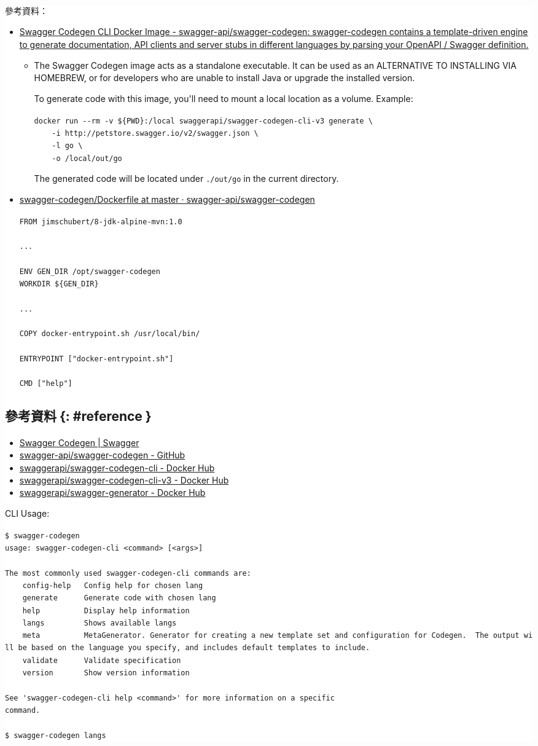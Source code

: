 參考資料：

  - [Swagger Codegen CLI Docker Image - swagger\-api/swagger\-codegen: swagger\-codegen contains a template\-driven engine to generate documentation, API clients and server stubs in different languages by parsing your OpenAPI / Swagger definition\.](https://github.com/swagger-api/swagger-codegen#swagger-codegen-cli-docker-image)

      - The Swagger Codegen image acts as a standalone executable. It can be used as an ALTERNATIVE TO INSTALLING VIA HOMEBREW, or for developers who are unable to install Java or upgrade the installed version.

        To generate code with this image, you'll need to mount a local location as a volume. Example:

            docker run --rm -v ${PWD}:/local swaggerapi/swagger-codegen-cli-v3 generate \
                -i http://petstore.swagger.io/v2/swagger.json \
                -l go \
                -o /local/out/go

        The generated code will be located under `./out/go` in the current directory.

  - [swagger\-codegen/Dockerfile at master · swagger\-api/swagger\-codegen](https://github.com/swagger-api/swagger-codegen/blob/master/Dockerfile)

        FROM jimschubert/8-jdk-alpine-mvn:1.0

        ...

        ENV GEN_DIR /opt/swagger-codegen
        WORKDIR ${GEN_DIR}

        ...

        COPY docker-entrypoint.sh /usr/local/bin/

        ENTRYPOINT ["docker-entrypoint.sh"]

        CMD ["help"]

## 參考資料 {: #reference }

  - [Swagger Codegen | Swagger](https://swagger.io/tools/swagger-codegen/)
  - [swagger-api/swagger-codegen - GitHub](https://github.com/swagger-api/swagger-codegen)
  - [swaggerapi/swagger-codegen-cli - Docker Hub](https://hub.docker.com/r/swaggerapi/swagger-codegen-cli/)
  - [swaggerapi/swagger-codegen-cli-v3 - Docker Hub](https://hub.docker.com/r/swaggerapi/swagger-codegen-cli-v3/)
  - [swaggerapi/swagger-generator - Docker Hub](https://hub.docker.com/r/swaggerapi/swagger-generator/)

CLI Usage:

```
$ swagger-codegen
usage: swagger-codegen-cli <command> [<args>]

The most commonly used swagger-codegen-cli commands are:
    config-help   Config help for chosen lang
    generate      Generate code with chosen lang
    help          Display help information
    langs         Shows available langs
    meta          MetaGenerator. Generator for creating a new template set and configuration for Codegen.  The output will be based on the language you specify, and includes default templates to include.
    validate      Validate specification
    version       Show version information

See 'swagger-codegen-cli help <command>' for more information on a specific
command.

$ swagger-codegen langs
```